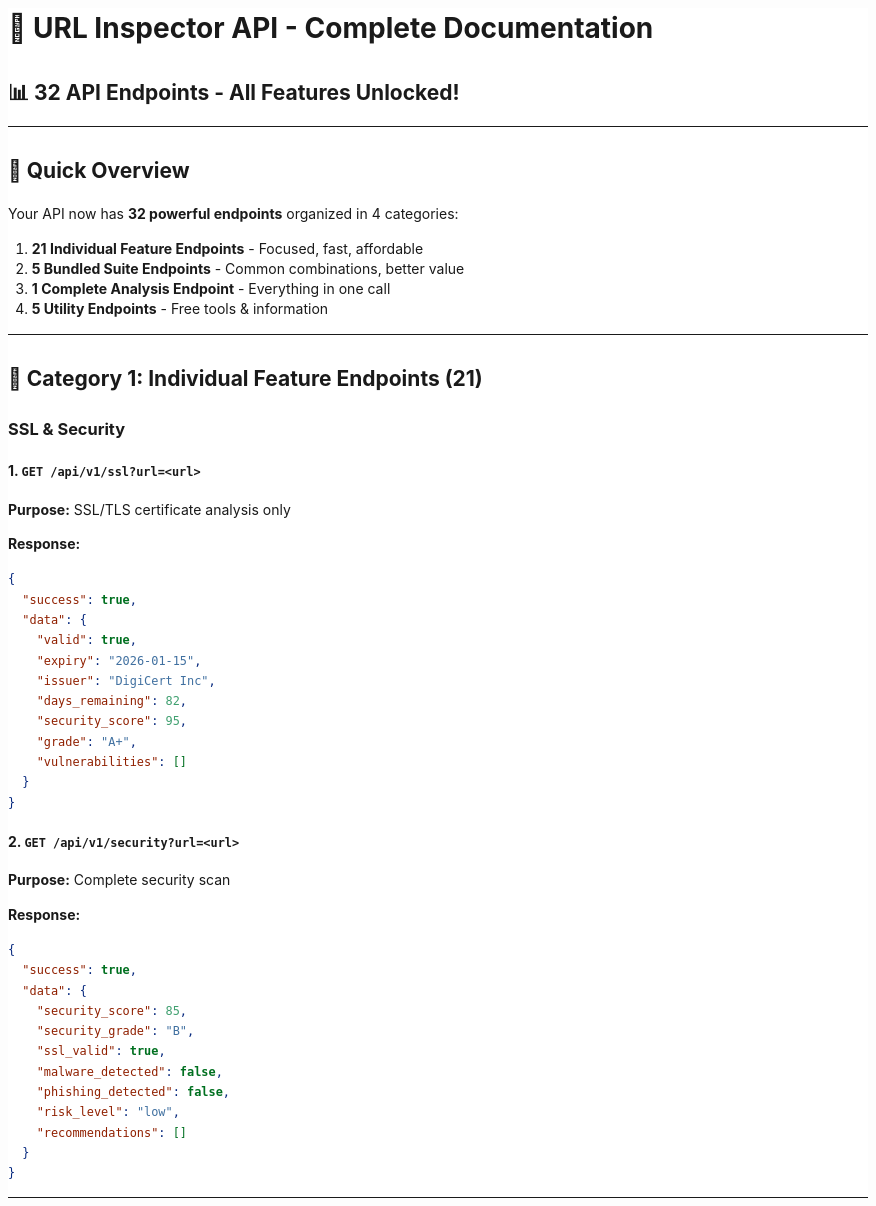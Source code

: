 # 🚀 URL Inspector API - Complete Documentation

## 📊 **32 API Endpoints - All Features Unlocked!**

---

## 🎯 **Quick Overview**

Your API now has **32 powerful endpoints** organized in 4 categories:

1. **21 Individual Feature Endpoints** - Focused, fast, affordable
2. **5 Bundled Suite Endpoints** - Common combinations, better value
3. **1 Complete Analysis Endpoint** - Everything in one call
4. **5 Utility Endpoints** - Free tools & information

---

## 📁 **Category 1: Individual Feature Endpoints (21)**

### **SSL & Security**

#### 1. `GET /api/v1/ssl?url=<url>`
**Purpose:** SSL/TLS certificate analysis only

**Response:**
```json
{
  "success": true,
  "data": {
    "valid": true,
    "expiry": "2026-01-15",
    "issuer": "DigiCert Inc",
    "days_remaining": 82,
    "security_score": 95,
    "grade": "A+",
    "vulnerabilities": []
  }
}
```

#### 2. `GET /api/v1/security?url=<url>`
**Purpose:** Complete security scan

**Response:**
```json
{
  "success": true,
  "data": {
    "security_score": 85,
    "security_grade": "B",
    "ssl_valid": true,
    "malware_detected": false,
    "phishing_detected": false,
    "risk_level": "low",
    "recommendations": []
  }
}
```

---